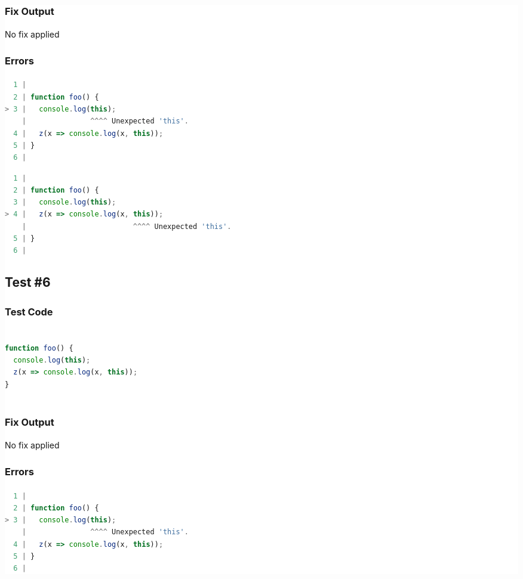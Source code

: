 ### Fix Output

No fix applied

### Errors


```ts
  1 |
  2 | function foo() {
> 3 |   console.log(this);
    |               ^^^^ Unexpected 'this'.
  4 |   z(x => console.log(x, this));
  5 | }
  6 |       
```


```ts
  1 |
  2 | function foo() {
  3 |   console.log(this);
> 4 |   z(x => console.log(x, this));
    |                         ^^^^ Unexpected 'this'.
  5 | }
  6 |       
```

## Test #6

### Test Code


```ts

function foo() {
  console.log(this);
  z(x => console.log(x, this));
}
      
```

### Fix Output

No fix applied

### Errors


```ts
  1 |
  2 | function foo() {
> 3 |   console.log(this);
    |               ^^^^ Unexpected 'this'.
  4 |   z(x => console.log(x, this));
  5 | }
  6 |       
```
